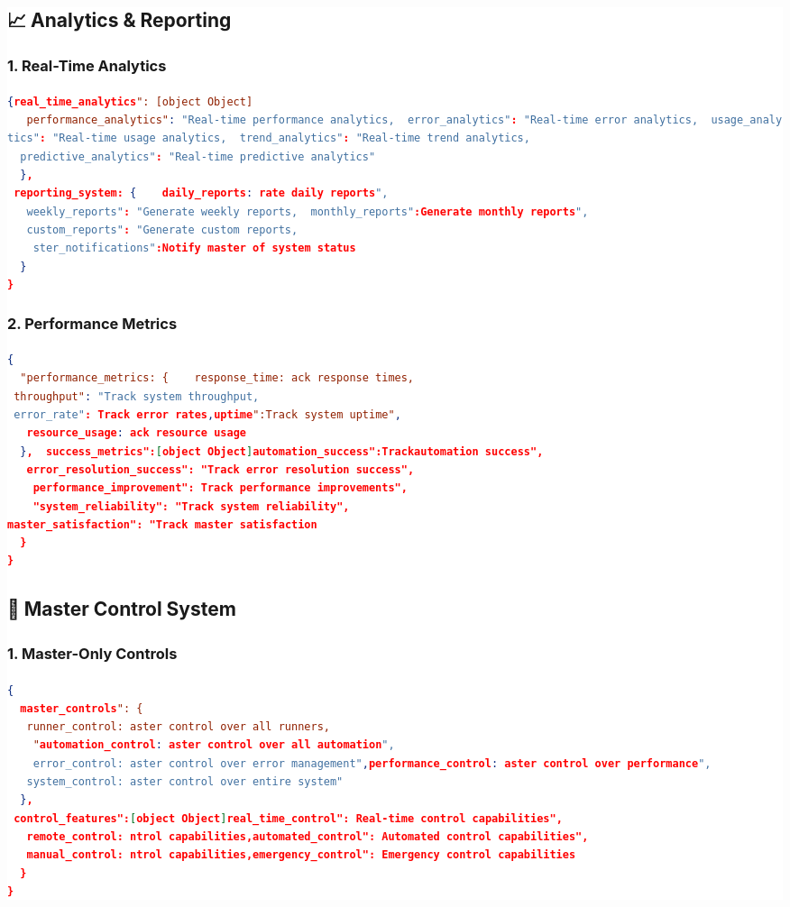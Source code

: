 ## 📈 Analytics & Reporting

### 1. Real-Time Analytics
```json
{real_time_analytics": [object Object]
   performance_analytics": "Real-time performance analytics,  error_analytics": "Real-time error analytics,  usage_analytics": "Real-time usage analytics,  trend_analytics": "Real-time trend analytics,
  predictive_analytics": "Real-time predictive analytics"
  },
 reporting_system: {    daily_reports: rate daily reports",
   weekly_reports": "Generate weekly reports,  monthly_reports":Generate monthly reports",
   custom_reports": "Generate custom reports,
    ster_notifications":Notify master of system status
  }
}
```

### 2. Performance Metrics
```json
{
  "performance_metrics: {    response_time: ack response times,
 throughput": "Track system throughput,
 error_rate": Track error rates,uptime":Track system uptime",
   resource_usage: ack resource usage
  },  success_metrics":[object Object]automation_success":Trackautomation success",
   error_resolution_success": "Track error resolution success",
    performance_improvement": Track performance improvements",
    "system_reliability": "Track system reliability",
master_satisfaction": "Track master satisfaction
  }
}
```

## 🎯 Master Control System

### 1. Master-Only Controls
```json
{
  master_controls": {
   runner_control: aster control over all runners,
    "automation_control: aster control over all automation",
    error_control: aster control over error management",performance_control: aster control over performance",
   system_control: aster control over entire system"
  },
 control_features":[object Object]real_time_control": Real-time control capabilities",
   remote_control: ntrol capabilities,automated_control": Automated control capabilities",
   manual_control: ntrol capabilities,emergency_control": Emergency control capabilities
  }
}
```
